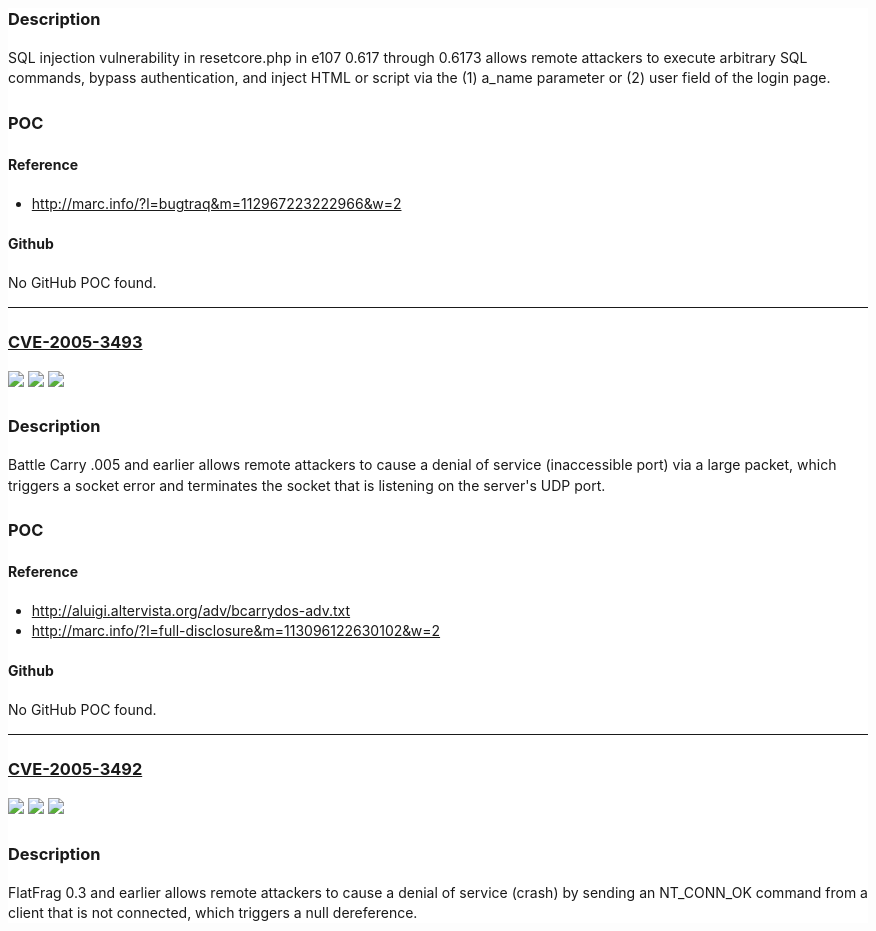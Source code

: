 ### Description

SQL injection vulnerability in resetcore.php in e107 0.617 through 0.6173 allows remote attackers to execute arbitrary SQL commands, bypass authentication, and inject HTML or script via the (1) a_name parameter or (2) user field of the login page.

### POC

#### Reference
- http://marc.info/?l=bugtraq&m=112967223222966&w=2

#### Github
No GitHub POC found.

---
### [CVE-2005-3493](https://cve.mitre.org/cgi-bin/cvename.cgi?name=CVE-2005-3493)
![](https://img.shields.io/static/v1?label=Product&message=n%2Fa&color=blue)
![](https://img.shields.io/static/v1?label=Version&message=n%2Fa&color=blue)
![](https://img.shields.io/static/v1?label=Vulnerability&message=n%2Fa&color=brighgreen)

### Description

Battle Carry .005 and earlier allows remote attackers to cause a denial of service (inaccessible port) via a large packet, which triggers a socket error and terminates the socket that is listening on the server's UDP port.

### POC

#### Reference
- http://aluigi.altervista.org/adv/bcarrydos-adv.txt
- http://marc.info/?l=full-disclosure&m=113096122630102&w=2

#### Github
No GitHub POC found.

---
### [CVE-2005-3492](https://cve.mitre.org/cgi-bin/cvename.cgi?name=CVE-2005-3492)
![](https://img.shields.io/static/v1?label=Product&message=n%2Fa&color=blue)
![](https://img.shields.io/static/v1?label=Version&message=n%2Fa&color=blue)
![](https://img.shields.io/static/v1?label=Vulnerability&message=n%2Fa&color=brighgreen)

### Description

FlatFrag 0.3 and earlier allows remote attackers to cause a denial of service (crash) by sending an NT_CONN_OK command from a client that is not connected, which triggers a null dereference.
